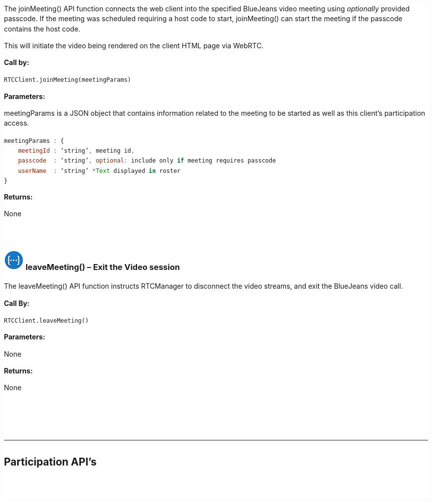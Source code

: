 The joinMeeting() API function connects the web client into the specified BlueJeans video meeting using *optionally* provided passcode. If the meeting was scheduled requiring a host code to start, joinMeeting() can start the meeting if the passcode contains the host code.

This will initiate the video being rendered on the client HTML page via WebRTC.

**Call by:**

`RTCClient.joinMeeting(meetingParams)`

**Parameters:**

meetingParams is a JSON object that contains information related to the meeting to be started as well as this client’s participation access.

```Javascript
meetingParams : {
    meetingId : ‘string’, meeting id,
    passcode  : ‘string’, optional: include only if meeting requires passcode
    userName  : ‘string’ *Text displayed in roster
}
```

**Returns:**

None
<br />
<br />
<br />

### ![](./media/api.png) **leaveMeeting()** – Exit the Video session

The leaveMeeting() API function instructs RTCManager to disconnect the video streams, and exit the BlueJeans video call.

**Call By:**

`RTCClient.leaveMeeting()`

**Parameters:**

None

**Returns:**

None
<br />
<br />
<br />
<br />
<br />

------

## **Participation API’s**
<br />
<br />
